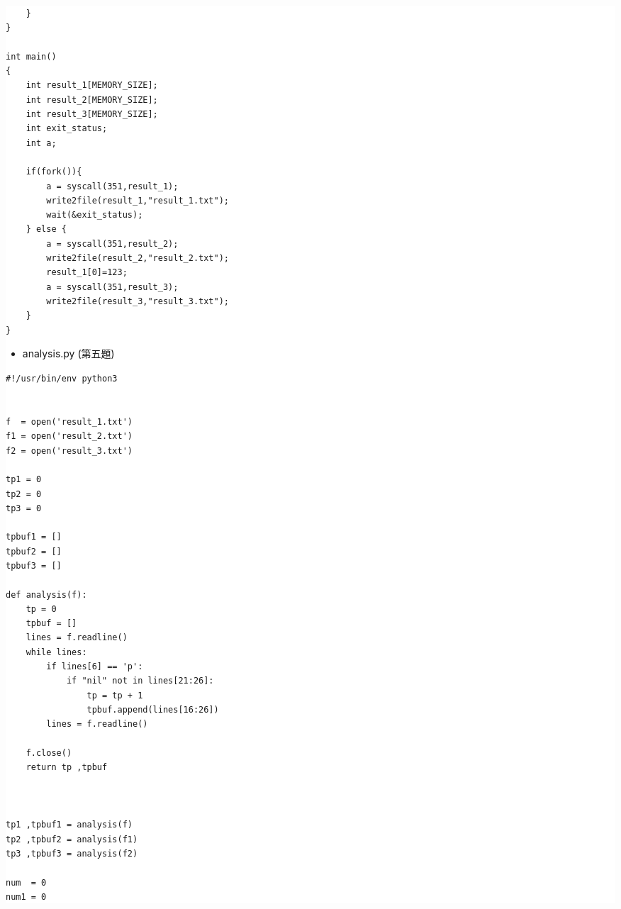```cpp=
	}
}

int main()
{
	int result_1[MEMORY_SIZE];
	int result_2[MEMORY_SIZE];
	int result_3[MEMORY_SIZE];
	int exit_status;
	int a;

	if(fork()){
		a = syscall(351,result_1);
		write2file(result_1,"result_1.txt");
		wait(&exit_status);
	} else {
		a = syscall(351,result_2);
		write2file(result_2,"result_2.txt");
		result_1[0]=123;
		a = syscall(351,result_3);
		write2file(result_3,"result_3.txt");
	}
}
```
+ analysis.py (第五題)
``` cpp=
#!/usr/bin/env python3


f  = open('result_1.txt')
f1 = open('result_2.txt')
f2 = open('result_3.txt')

tp1 = 0
tp2 = 0
tp3 = 0

tpbuf1 = []
tpbuf2 = []
tpbuf3 = []

def analysis(f):
	tp = 0
	tpbuf = []
	lines = f.readline()
	while lines:
		if lines[6] == 'p':
			if "nil" not in lines[21:26]:
				tp = tp + 1
				tpbuf.append(lines[16:26])
		lines = f.readline()

	f.close()
	return tp ,tpbuf



tp1 ,tpbuf1 = analysis(f)
tp2 ,tpbuf2 = analysis(f1)
tp3 ,tpbuf3 = analysis(f2)

num  = 0
num1 = 0
```